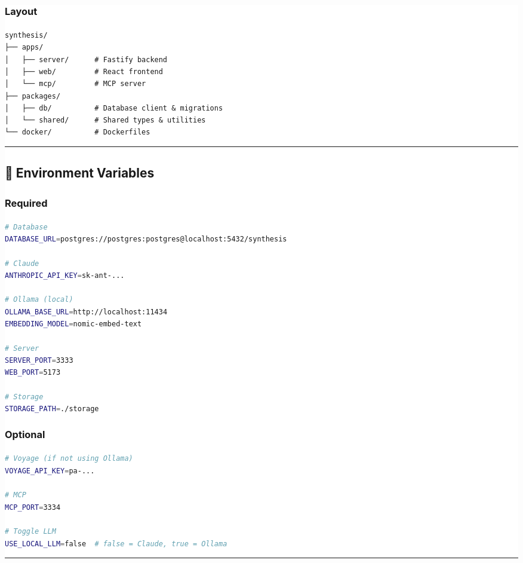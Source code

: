 ### Layout
```
synthesis/
├── apps/
│   ├── server/      # Fastify backend
│   ├── web/         # React frontend
│   └── mcp/         # MCP server
├── packages/
│   ├── db/          # Database client & migrations
│   └── shared/      # Shared types & utilities
└── docker/          # Dockerfiles
```

---

## 🔐 Environment Variables

### Required
```bash
# Database
DATABASE_URL=postgres://postgres:postgres@localhost:5432/synthesis

# Claude
ANTHROPIC_API_KEY=sk-ant-...

# Ollama (local)
OLLAMA_BASE_URL=http://localhost:11434
EMBEDDING_MODEL=nomic-embed-text

# Server
SERVER_PORT=3333
WEB_PORT=5173

# Storage
STORAGE_PATH=./storage
```

### Optional
```bash
# Voyage (if not using Ollama)
VOYAGE_API_KEY=pa-...

# MCP
MCP_PORT=3334

# Toggle LLM
USE_LOCAL_LLM=false  # false = Claude, true = Ollama
```

---
